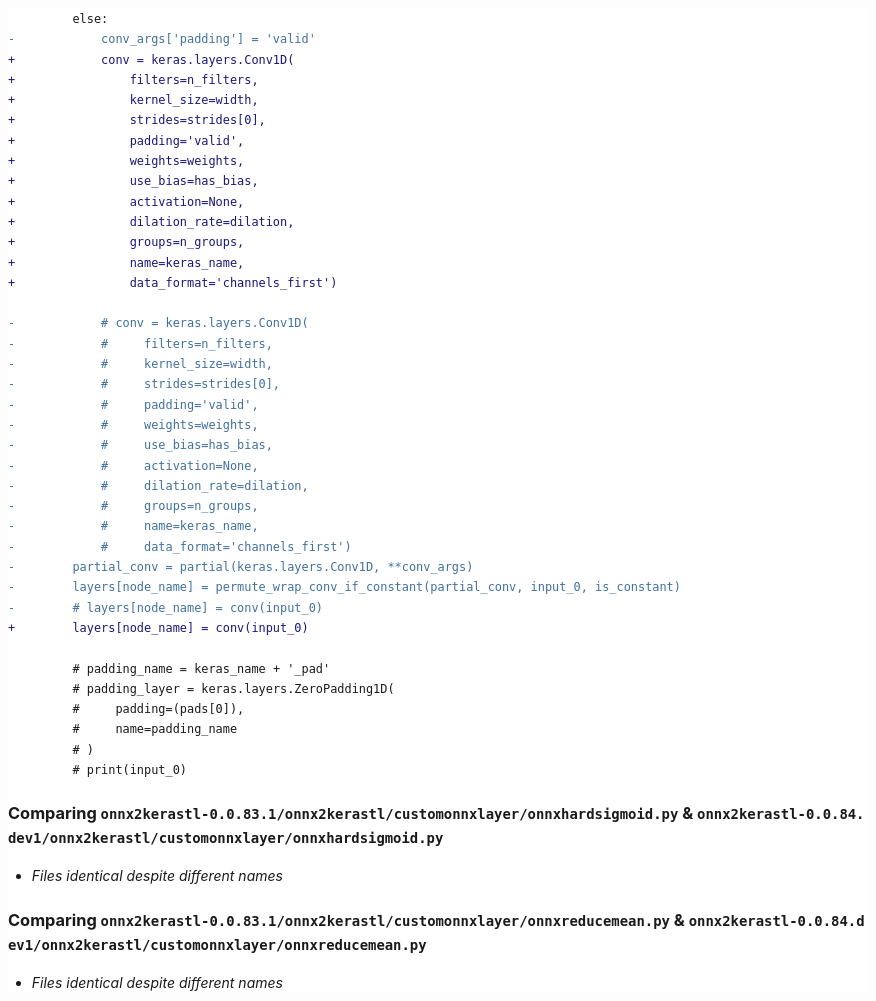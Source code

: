```diff
         else:
-            conv_args['padding'] = 'valid'
+            conv = keras.layers.Conv1D(
+                filters=n_filters,
+                kernel_size=width,
+                strides=strides[0],
+                padding='valid',
+                weights=weights,
+                use_bias=has_bias,
+                activation=None,
+                dilation_rate=dilation,
+                groups=n_groups,
+                name=keras_name,
+                data_format='channels_first')
 
-            # conv = keras.layers.Conv1D(
-            #     filters=n_filters,
-            #     kernel_size=width,
-            #     strides=strides[0],
-            #     padding='valid',
-            #     weights=weights,
-            #     use_bias=has_bias,
-            #     activation=None,
-            #     dilation_rate=dilation,
-            #     groups=n_groups,
-            #     name=keras_name,
-            #     data_format='channels_first')
-        partial_conv = partial(keras.layers.Conv1D, **conv_args)
-        layers[node_name] = permute_wrap_conv_if_constant(partial_conv, input_0, is_constant)
-        # layers[node_name] = conv(input_0)
+        layers[node_name] = conv(input_0)
 
         # padding_name = keras_name + '_pad'
         # padding_layer = keras.layers.ZeroPadding1D(
         #     padding=(pads[0]),
         #     name=padding_name
         # )
         # print(input_0)
```

### Comparing `onnx2kerastl-0.0.83.1/onnx2kerastl/customonnxlayer/onnxhardsigmoid.py` & `onnx2kerastl-0.0.84.dev1/onnx2kerastl/customonnxlayer/onnxhardsigmoid.py`

 * *Files identical despite different names*

### Comparing `onnx2kerastl-0.0.83.1/onnx2kerastl/customonnxlayer/onnxreducemean.py` & `onnx2kerastl-0.0.84.dev1/onnx2kerastl/customonnxlayer/onnxreducemean.py`

 * *Files identical despite different names*
